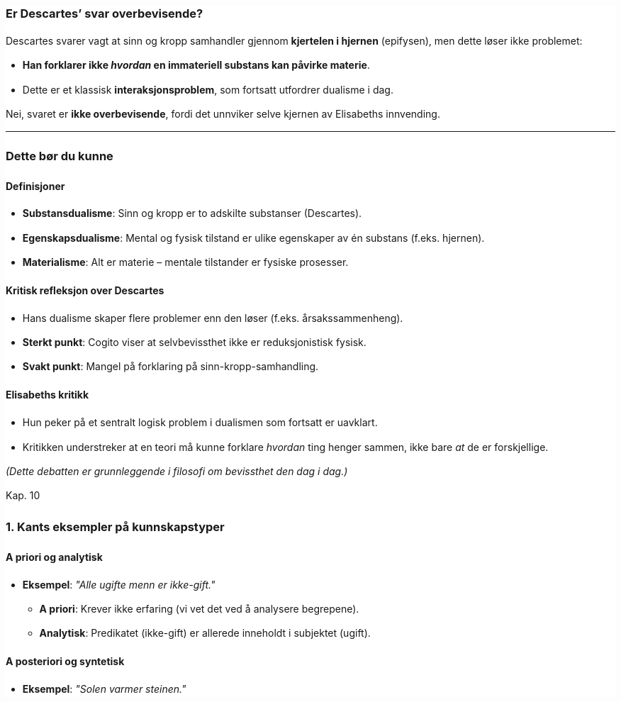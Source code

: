 ### **Er Descartes’ svar overbevisende?**

Descartes svarer vagt at sinn og kropp samhandler gjennom **kjertelen i hjernen** (epifysen), men dette løser ikke problemet:

- **Han forklarer ikke _hvordan_ en immateriell substans kan påvirke materie**.
    
- Dette er et klassisk **interaksjonsproblem**, som fortsatt utfordrer dualisme i dag.
    

Nei, svaret er **ikke overbevisende**, fordi det unnviker selve kjernen av Elisabeths innvending.

---

### **Dette bør du kunne**

#### **Definisjoner**

- **Substansdualisme**: Sinn og kropp er to adskilte substanser (Descartes).
    
- **Egenskapsdualisme**: Mental og fysisk tilstand er ulike egenskaper av én substans (f.eks. hjernen).
    
- **Materialisme**: Alt er materie – mentale tilstander er fysiske prosesser.
    

#### **Kritisk refleksjon over Descartes**

- Hans dualisme skaper flere problemer enn den løser (f.eks. årsakssammenheng).
    
- **Sterkt punkt**: Cogito viser at selvbevissthet ikke er reduksjonistisk fysisk.
    
- **Svakt punkt**: Mangel på forklaring på sinn-kropp-samhandling.
    

#### **Elisabeths kritikk**

- Hun peker på et sentralt logisk problem i dualismen som fortsatt er uavklart.
    
- Kritikken understreker at en teori må kunne forklare _hvordan_ ting henger sammen, ikke bare _at_ de er forskjellige.
    

_(Dette debatten er grunnleggende i filosofi om bevissthet den dag i dag.)_

Kap. 10

### **1. Kants eksempler på kunnskapstyper**

#### **A priori og analytisk**

- **Eksempel**: _"Alle ugifte menn er ikke-gift."_
    
    - **A priori**: Krever ikke erfaring (vi vet det ved å analysere begrepene).
        
    - **Analytisk**: Predikatet (ikke-gift) er allerede inneholdt i subjektet (ugift).
        

#### **A posteriori og syntetisk**

- **Eksempel**: _"Solen varmer steinen."_
    